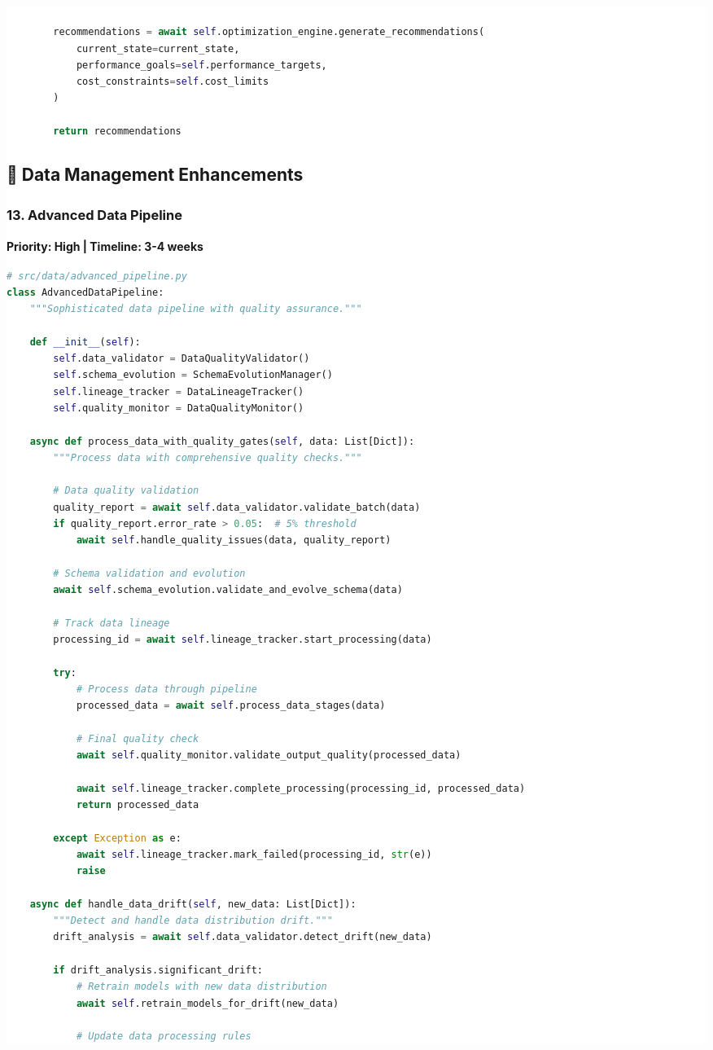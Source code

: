 ```python
        
        recommendations = await self.optimization_engine.generate_recommendations(
            current_state=current_state,
            performance_goals=self.performance_targets,
            cost_constraints=self.cost_limits
        )
        
        return recommendations
```

## 🔄 Data Management Enhancements

### 13. Advanced Data Pipeline
**Priority: High | Timeline: 3-4 weeks**

```python
# src/data/advanced_pipeline.py
class AdvancedDataPipeline:
    """Sophisticated data pipeline with quality assurance."""
    
    def __init__(self):
        self.data_validator = DataQualityValidator()
        self.schema_evolution = SchemaEvolutionManager()
        self.lineage_tracker = DataLineageTracker()
        self.quality_monitor = DataQualityMonitor()
        
    async def process_data_with_quality_gates(self, data: List[Dict]):
        """Process data with comprehensive quality checks."""
        
        # Data quality validation
        quality_report = await self.data_validator.validate_batch(data)
        if quality_report.error_rate > 0.05:  # 5% threshold
            await self.handle_quality_issues(data, quality_report)
        
        # Schema validation and evolution
        await self.schema_evolution.validate_and_evolve_schema(data)
        
        # Track data lineage
        processing_id = await self.lineage_tracker.start_processing(data)
        
        try:
            # Process data through pipeline
            processed_data = await self.process_data_stages(data)
            
            # Final quality check
            await self.quality_monitor.validate_output_quality(processed_data)
            
            await self.lineage_tracker.complete_processing(processing_id, processed_data)
            return processed_data
            
        except Exception as e:
            await self.lineage_tracker.mark_failed(processing_id, str(e))
            raise
    
    async def handle_data_drift(self, new_data: List[Dict]):
        """Detect and handle data distribution drift."""
        drift_analysis = await self.data_validator.detect_drift(new_data)
        
        if drift_analysis.significant_drift:
            # Retrain models with new data distribution
            await self.retrain_models_for_drift(new_data)
            
            # Update data processing rules
```